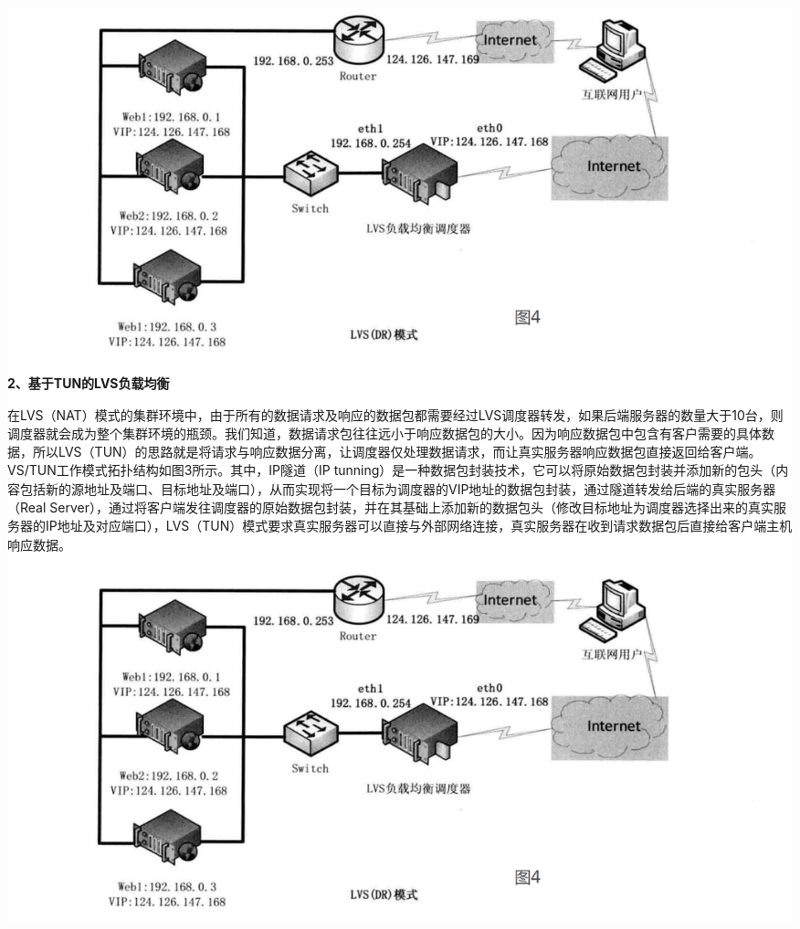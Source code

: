 ![img](assets/clipboard-1585570640070.png)



**2、基于TUN的LVS负载均衡**

​       在LVS（NAT）模式的集群环境中，由于所有的数据请求及响应的数据包都需要经过LVS调度器转发，如果后端服务器的数量大于10台，则调度器就会成为整个集群环境的瓶颈。我们知道，数据请求包往往远小于响应数据包的大小。因为响应数据包中包含有客户需要的具体数据，所以LVS（TUN）的思路就是将请求与响应数据分离，让调度器仅处理数据请求，而让真实服务器响应数据包直接返回给客户端。VS/TUN工作模式拓扑结构如图3所示。其中，IP隧道（IP tunning）是一种数据包封装技术，它可以将原始数据包封装并添加新的包头（内容包括新的源地址及端口、目标地址及端口），从而实现将一个目标为调度器的VIP地址的数据包封装，通过隧道转发给后端的真实服务器（Real Server），通过将客户端发往调度器的原始数据包封装，并在其基础上添加新的数据包头（修改目标地址为调度器选择出来的真实服务器的IP地址及对应端口），LVS（TUN）模式要求真实服务器可以直接与外部网络连接，真实服务器在收到请求数据包后直接给客户端主机响应数据。

![img](assets/clipboard-1585570640070.png)
